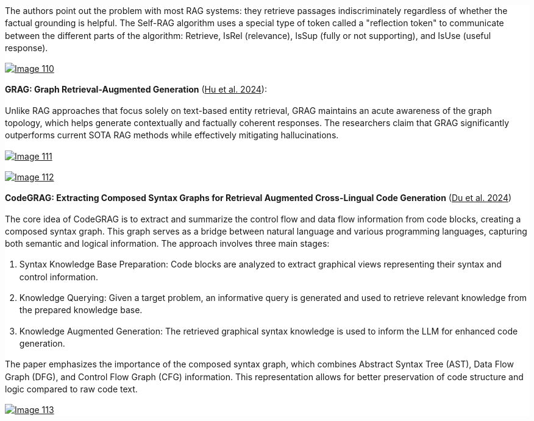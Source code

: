 The authors point out the problem with most RAG systems: they retrieve passages indiscriminately regardless of whether the factual grounding is helpful. The Self-RAG algorithm uses a special type of token called a "reflection token" to communicate between the different parts of the algorithm: Retrieve, IsRel (relevance), IsSup (fully or not supporting), and IsUse (useful response).

[![Image 110](https://substackcdn.com/image/fetch/w_1456,c_limit,f_auto,q_auto:good,fl_progressive:steep/https%3A%2F%2Fsubstack-post-media.s3.amazonaws.com%2Fpublic%2Fimages%2F5fab35ef-669f-476f-9e2f-128a645d8502_1600x873.png)](https://substackcdn.com/image/fetch/f_auto,q_auto:good,fl_progressive:steep/https%3A%2F%2Fsubstack-post-media.s3.amazonaws.com%2Fpublic%2Fimages%2F5fab35ef-669f-476f-9e2f-128a645d8502_1600x873.png)

**GRAG: Graph Retrieval-Augmented Generation** ([Hu et al. 2024](https://arxiv.org/abs/2405.16506)):

Unlike RAG approaches that focus solely on text-based entity retrieval, GRAG maintains an acute awareness of the graph topology, which helps generate contextually and factually coherent responses. The researchers claim that GRAG significantly outperforms current SOTA RAG methods while effectively mitigating hallucinations.

[![Image 111](https://substackcdn.com/image/fetch/w_1456,c_limit,f_auto,q_auto:good,fl_progressive:steep/https%3A%2F%2Fsubstack-post-media.s3.amazonaws.com%2Fpublic%2Fimages%2F5b2e56ec-3e7c-4465-ade6-3ce99e727604_2850x1254.png)](https://substackcdn.com/image/fetch/f_auto,q_auto:good,fl_progressive:steep/https%3A%2F%2Fsubstack-post-media.s3.amazonaws.com%2Fpublic%2Fimages%2F5b2e56ec-3e7c-4465-ade6-3ce99e727604_2850x1254.png)

[![Image 112](https://substackcdn.com/image/fetch/w_1456,c_limit,f_auto,q_auto:good,fl_progressive:steep/https%3A%2F%2Fsubstack-post-media.s3.amazonaws.com%2Fpublic%2Fimages%2Fa4c1d436-4e99-4faa-9615-9e15b5e7b4cf_3030x2000.png)](https://substackcdn.com/image/fetch/f_auto,q_auto:good,fl_progressive:steep/https%3A%2F%2Fsubstack-post-media.s3.amazonaws.com%2Fpublic%2Fimages%2Fa4c1d436-4e99-4faa-9615-9e15b5e7b4cf_3030x2000.png)

**CodeGRAG: Extracting Composed Syntax Graphs for Retrieval Augmented Cross-Lingual Code Generation** ([Du et al. 2024](https://arxiv.org/abs/2405.02355))

The core idea of CodeGRAG is to extract and summarize the control flow and data flow information from code blocks, creating a composed syntax graph. This graph serves as a bridge between natural language and various programming languages, capturing both semantic and logical information. The approach involves three main stages:

1.  Syntax Knowledge Base Preparation: Code blocks are analyzed to extract graphical views representing their syntax and control information.
    
2.  Knowledge Querying: Given a target problem, an informative query is generated and used to retrieve relevant knowledge from the prepared knowledge base.
    
3.  Knowledge Augmented Generation: The retrieved graphical syntax knowledge is used to inform the LLM for enhanced code generation.
    

The paper emphasizes the importance of the composed syntax graph, which combines Abstract Syntax Tree (AST), Data Flow Graph (DFG), and Control Flow Graph (CFG) information. This representation allows for better preservation of code structure and logic compared to raw code text.

[![Image 113](https://substackcdn.com/image/fetch/w_1456,c_limit,f_auto,q_auto:good,fl_progressive:steep/https%3A%2F%2Fsubstack-post-media.s3.amazonaws.com%2Fpublic%2Fimages%2F799eb8f7-2fcd-4262-a2dc-36594cb34a1e_2450x846.png)](https://substackcdn.com/image/fetch/f_auto,q_auto:good,fl_progressive:steep/https%3A%2F%2Fsubstack-post-media.s3.amazonaws.com%2Fpublic%2Fimages%2F799eb8f7-2fcd-4262-a2dc-36594cb34a1e_2450x846.png)
